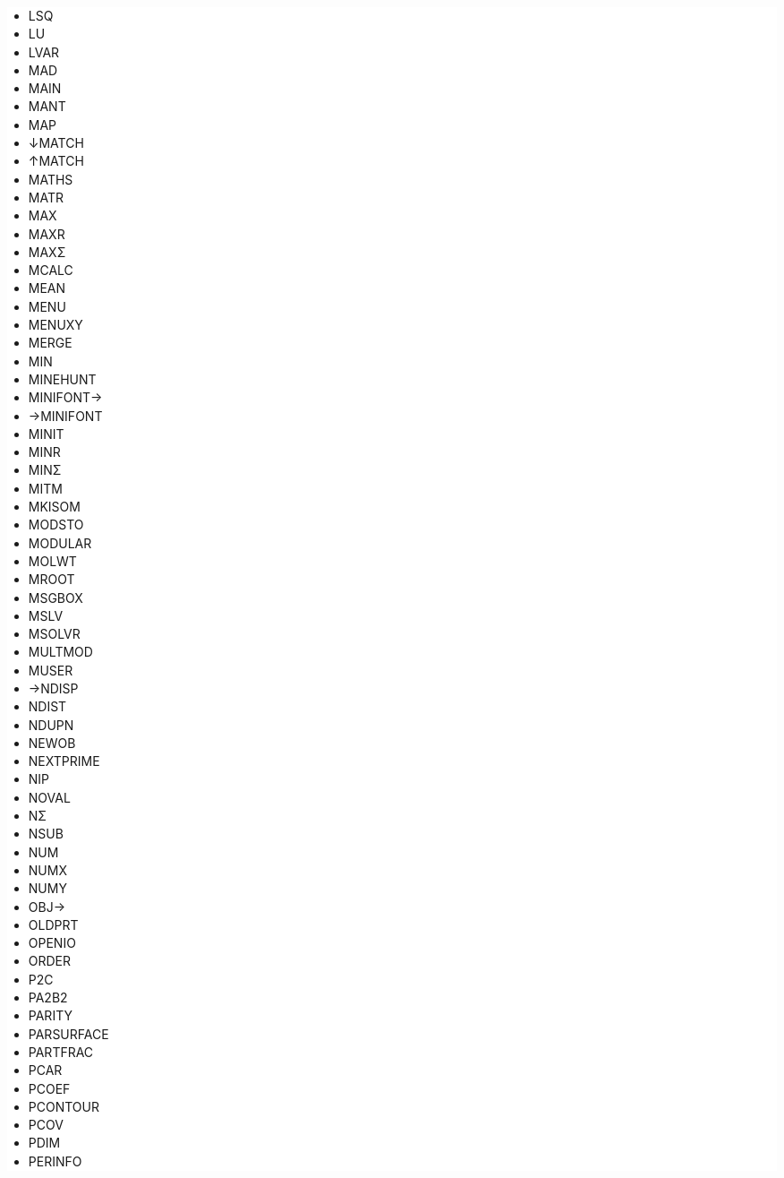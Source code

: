 * LSQ
* LU
* LVAR
* MAD
* MAIN
* MANT
* MAP
* ↓MATCH
* ↑MATCH
* MATHS
* MATR
* MAX
* MAXR
* MAXΣ
* MCALC
* MEAN
* MENU
* MENUXY
* MERGE
* MIN
* MINEHUNT
* MINIFONT→
* →MINIFONT
* MINIT
* MINR
* MINΣ
* MITM
* MKISOM
* MODSTO
* MODULAR
* MOLWT
* MROOT
* MSGBOX
* MSLV
* MSOLVR
* MULTMOD
* MUSER
* →NDISP
* NDIST
* NDUPN
* NEWOB
* NEXTPRIME
* NIP
* NOVAL
* NΣ
* NSUB
* NUM
* NUMX
* NUMY
* OBJ→
* OLDPRT
* OPENIO
* ORDER
* P2C
* PA2B2
* PARITY
* PARSURFACE
* PARTFRAC
* PCAR
* PCOEF
* PCONTOUR
* PCOV
* PDIM
* PERINFO